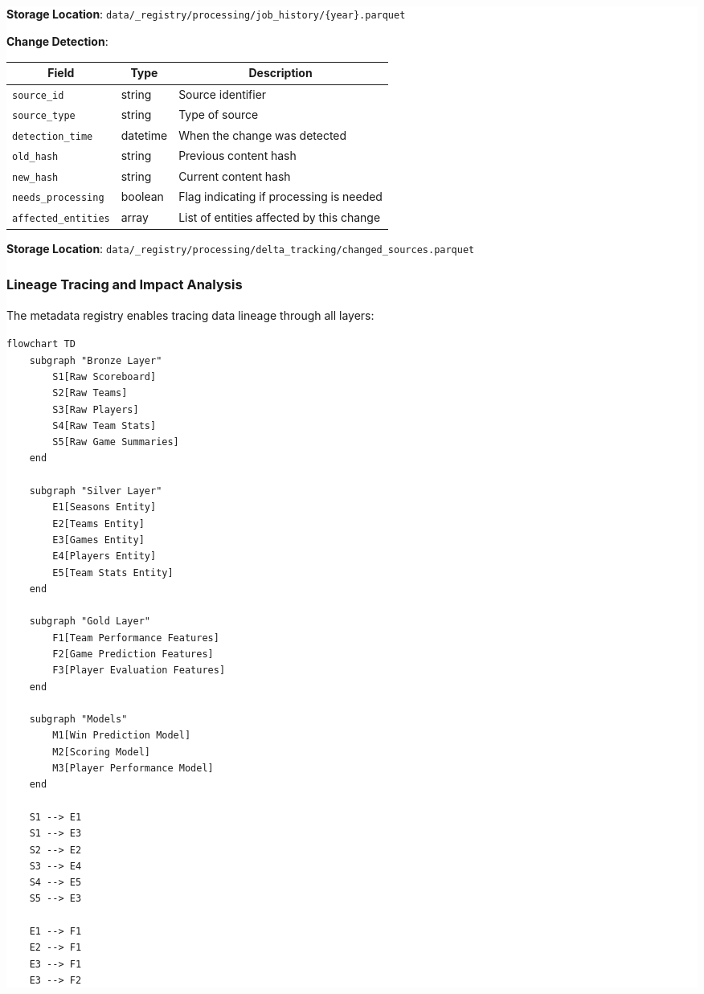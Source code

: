 **Storage Location**: `data/_registry/processing/job_history/{year}.parquet`

**Change Detection**:

| Field              | Type     | Description                              |
| ------------------ | -------- | ---------------------------------------- |
| `source_id`        | string   | Source identifier                        |
| `source_type`      | string   | Type of source                           |
| `detection_time`   | datetime | When the change was detected             |
| `old_hash`         | string   | Previous content hash                    |
| `new_hash`         | string   | Current content hash                     |
| `needs_processing` | boolean  | Flag indicating if processing is needed  |
| `affected_entities`| array    | List of entities affected by this change |

**Storage Location**: `data/_registry/processing/delta_tracking/changed_sources.parquet`

### Lineage Tracing and Impact Analysis

The metadata registry enables tracing data lineage through all layers:

```mermaid
flowchart TD
    subgraph "Bronze Layer"
        S1[Raw Scoreboard]
        S2[Raw Teams]
        S3[Raw Players]
        S4[Raw Team Stats]
        S5[Raw Game Summaries]
    end

    subgraph "Silver Layer"
        E1[Seasons Entity]
        E2[Teams Entity]
        E3[Games Entity]
        E4[Players Entity]
        E5[Team Stats Entity]
    end

    subgraph "Gold Layer"
        F1[Team Performance Features]
        F2[Game Prediction Features]
        F3[Player Evaluation Features]
    end

    subgraph "Models"
        M1[Win Prediction Model]
        M2[Scoring Model]
        M3[Player Performance Model]
    end

    S1 --> E1
    S1 --> E3
    S2 --> E2
    S3 --> E4
    S4 --> E5
    S5 --> E3

    E1 --> F1
    E2 --> F1
    E3 --> F1
    E3 --> F2
```